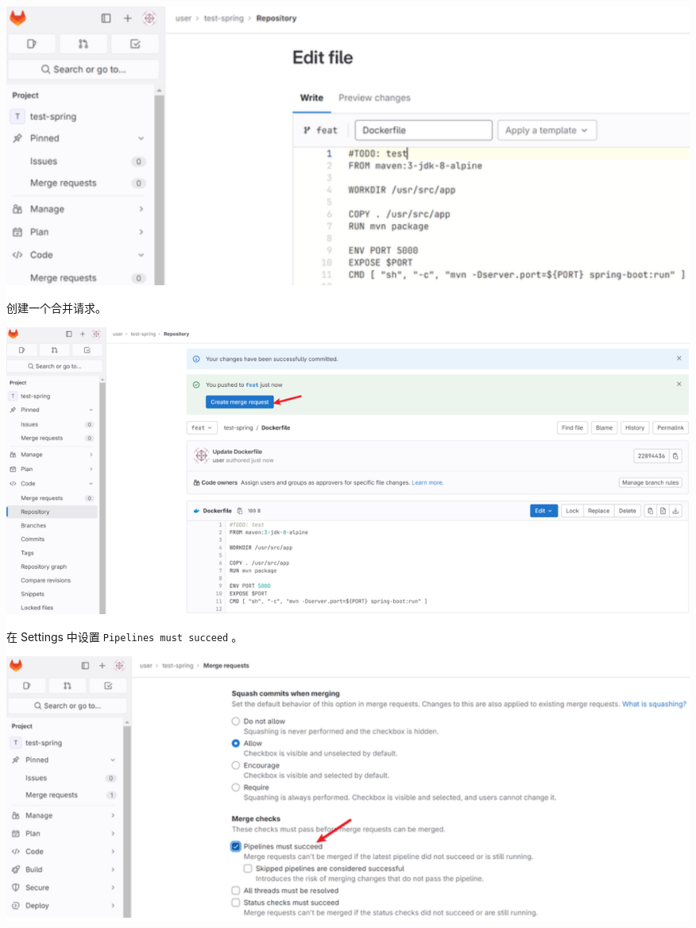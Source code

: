 ![image-20240105213657500](Project2Manual.assets/image-20240105213657500.png)

创建一个合并请求。

![image-20240105213904253](Project2Manual.assets/image-20240105213904253.png)

在 Settings 中设置 `Pipelines must succeed` 。

![image-20240105213934917](Project2Manual.assets/image-20240105213934917.png)
